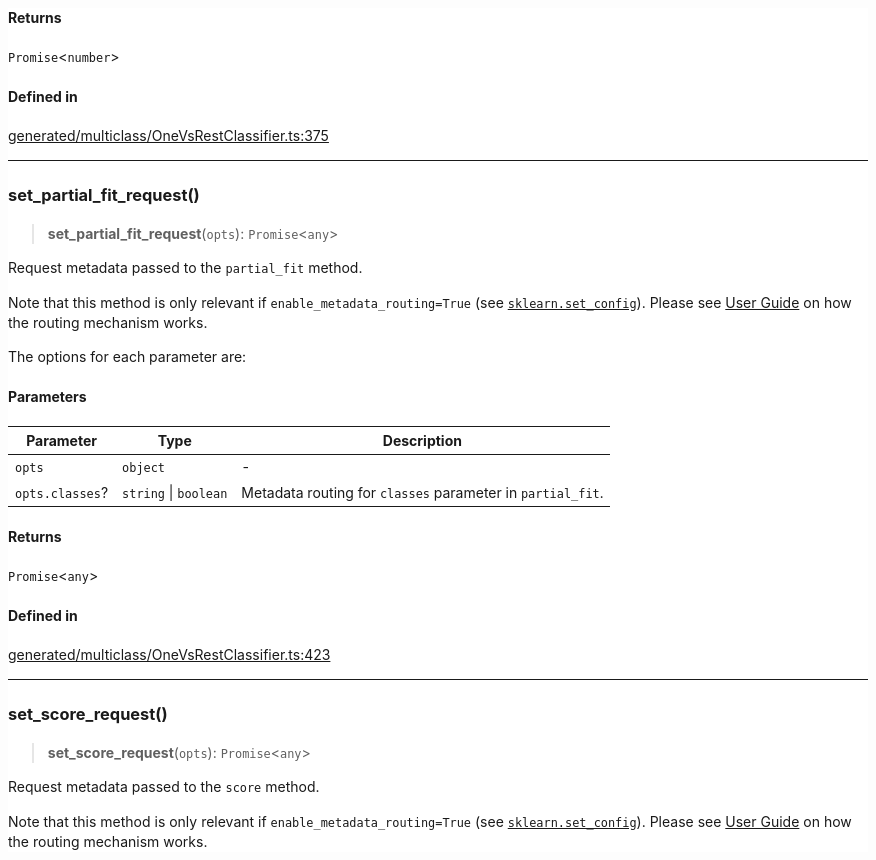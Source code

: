 #### Returns

`Promise`\<`number`\>

#### Defined in

[generated/multiclass/OneVsRestClassifier.ts:375](https://github.com/transitive-bullshit/scikit-learn-ts/blob/bab9a6d8b9738b16b8b9ba0b3f7cea1495d968d8/packages/sklearn/src/generated/multiclass/OneVsRestClassifier.ts#L375)

***

### set\_partial\_fit\_request()

> **set\_partial\_fit\_request**(`opts`): `Promise`\<`any`\>

Request metadata passed to the `partial_fit` method.

Note that this method is only relevant if `enable_metadata_routing=True` (see [`sklearn.set_config`](https://scikit-learn.org/stable/modules/generated/sklearn.set_config.html#sklearn.set_config "sklearn.set_config")). Please see [User Guide](https://scikit-learn.org/stable/modules/generated/../../metadata_routing.html#metadata-routing) on how the routing mechanism works.

The options for each parameter are:

#### Parameters

| Parameter | Type | Description |
| ------ | ------ | ------ |
| `opts` | `object` | - |
| `opts.classes`? | `string` \| `boolean` | Metadata routing for `classes` parameter in `partial_fit`. |

#### Returns

`Promise`\<`any`\>

#### Defined in

[generated/multiclass/OneVsRestClassifier.ts:423](https://github.com/transitive-bullshit/scikit-learn-ts/blob/bab9a6d8b9738b16b8b9ba0b3f7cea1495d968d8/packages/sklearn/src/generated/multiclass/OneVsRestClassifier.ts#L423)

***

### set\_score\_request()

> **set\_score\_request**(`opts`): `Promise`\<`any`\>

Request metadata passed to the `score` method.

Note that this method is only relevant if `enable_metadata_routing=True` (see [`sklearn.set_config`](https://scikit-learn.org/stable/modules/generated/sklearn.set_config.html#sklearn.set_config "sklearn.set_config")). Please see [User Guide](https://scikit-learn.org/stable/modules/generated/../../metadata_routing.html#metadata-routing) on how the routing mechanism works.
